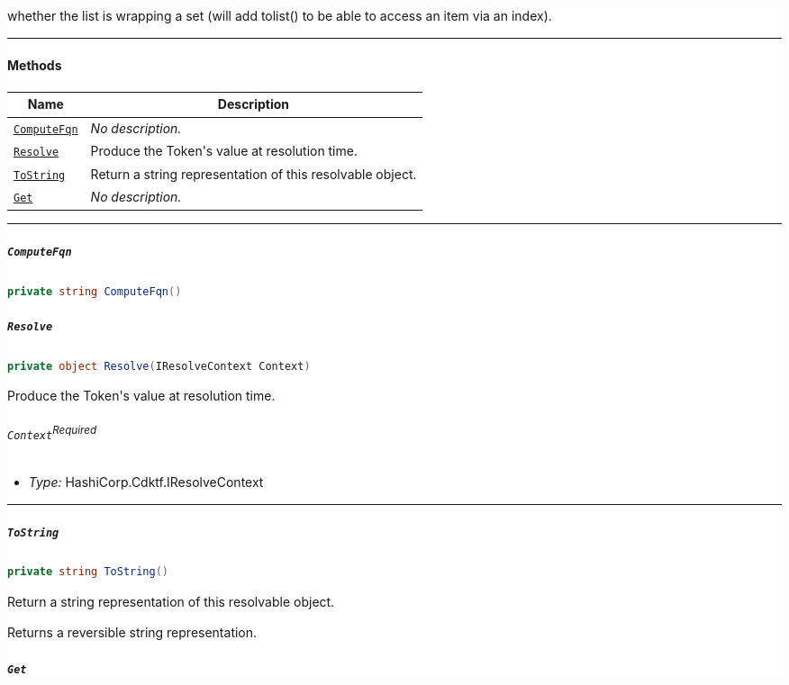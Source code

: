 whether the list is wrapping a set (will add tolist() to be able to access an item via an index).

---

#### Methods <a name="Methods" id="Methods"></a>

| **Name** | **Description** |
| --- | --- |
| <code><a href="#@cdktf/provider-opentelekomcloud.csbsBackupPolicyV1.CsbsBackupPolicyV1ResourceList.computeFqn">ComputeFqn</a></code> | *No description.* |
| <code><a href="#@cdktf/provider-opentelekomcloud.csbsBackupPolicyV1.CsbsBackupPolicyV1ResourceList.resolve">Resolve</a></code> | Produce the Token's value at resolution time. |
| <code><a href="#@cdktf/provider-opentelekomcloud.csbsBackupPolicyV1.CsbsBackupPolicyV1ResourceList.toString">ToString</a></code> | Return a string representation of this resolvable object. |
| <code><a href="#@cdktf/provider-opentelekomcloud.csbsBackupPolicyV1.CsbsBackupPolicyV1ResourceList.get">Get</a></code> | *No description.* |

---

##### `ComputeFqn` <a name="ComputeFqn" id="@cdktf/provider-opentelekomcloud.csbsBackupPolicyV1.CsbsBackupPolicyV1ResourceList.computeFqn"></a>

```csharp
private string ComputeFqn()
```

##### `Resolve` <a name="Resolve" id="@cdktf/provider-opentelekomcloud.csbsBackupPolicyV1.CsbsBackupPolicyV1ResourceList.resolve"></a>

```csharp
private object Resolve(IResolveContext Context)
```

Produce the Token's value at resolution time.

###### `Context`<sup>Required</sup> <a name="Context" id="@cdktf/provider-opentelekomcloud.csbsBackupPolicyV1.CsbsBackupPolicyV1ResourceList.resolve.parameter._context"></a>

- *Type:* HashiCorp.Cdktf.IResolveContext

---

##### `ToString` <a name="ToString" id="@cdktf/provider-opentelekomcloud.csbsBackupPolicyV1.CsbsBackupPolicyV1ResourceList.toString"></a>

```csharp
private string ToString()
```

Return a string representation of this resolvable object.

Returns a reversible string representation.

##### `Get` <a name="Get" id="@cdktf/provider-opentelekomcloud.csbsBackupPolicyV1.CsbsBackupPolicyV1ResourceList.get"></a>
